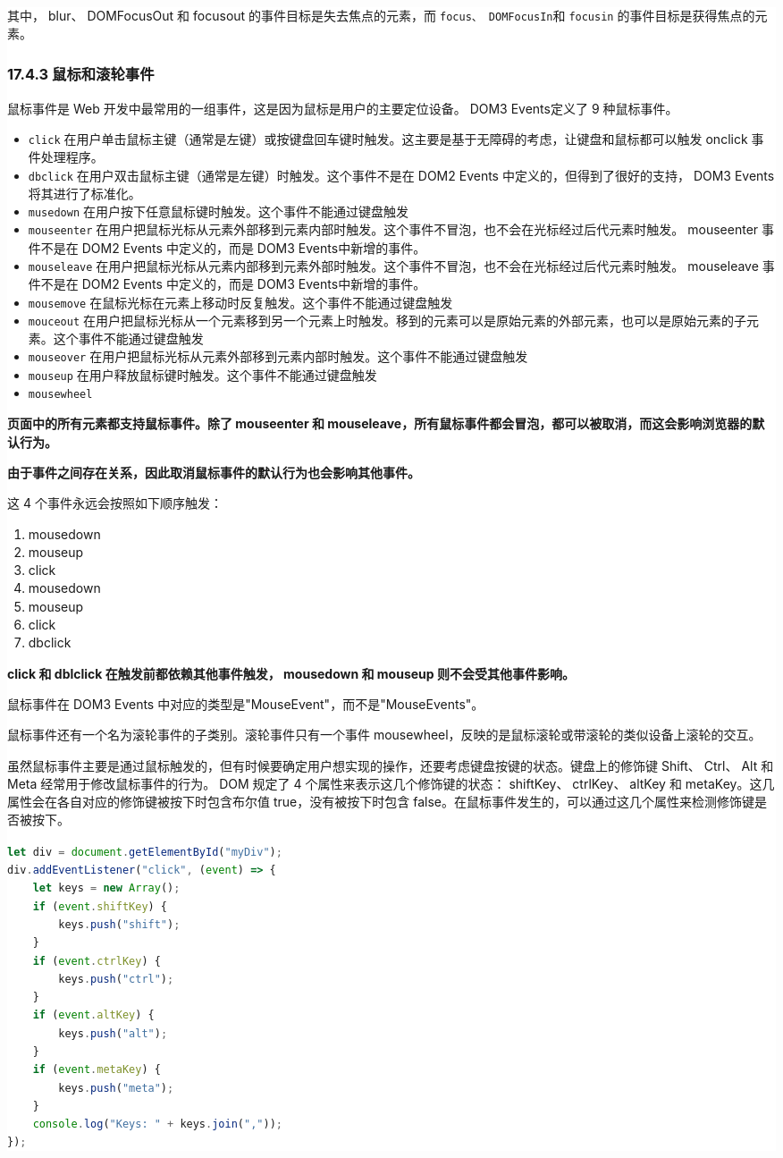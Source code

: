 其中， blur、 DOMFocusOut 和 focusout 的事件目标是失去焦点的元素，而 `focus、 DOMFocusIn`和 `focusin` 的事件目标是获得焦点的元素。

### 17.4.3 鼠标和滚轮事件

鼠标事件是 Web 开发中最常用的一组事件，这是因为鼠标是用户的主要定位设备。 DOM3 Events定义了 9 种鼠标事件。

- `click` 在用户单击鼠标主键（通常是左键）或按键盘回车键时触发。这主要是基于无障碍的考虑，让键盘和鼠标都可以触发 onclick 事件处理程序。
- `dbclick` 在用户双击鼠标主键（通常是左键）时触发。这个事件不是在 DOM2 Events 中定义的，但得到了很好的支持， DOM3 Events 将其进行了标准化。
- `musedown` 在用户按下任意鼠标键时触发。这个事件不能通过键盘触发
- `mouseenter` 在用户把鼠标光标从元素外部移到元素内部时触发。这个事件不冒泡，也不会在光标经过后代元素时触发。 mouseenter 事件不是在 DOM2 Events 中定义的，而是 DOM3 Events中新增的事件。
- `mouseleave` 在用户把鼠标光标从元素内部移到元素外部时触发。这个事件不冒泡，也不会在光标经过后代元素时触发。 mouseleave 事件不是在 DOM2 Events 中定义的，而是 DOM3 Events中新增的事件。
- `mousemove` 在鼠标光标在元素上移动时反复触发。这个事件不能通过键盘触发
- `mouceout` 在用户把鼠标光标从一个元素移到另一个元素上时触发。移到的元素可以是原始元素的外部元素，也可以是原始元素的子元素。这个事件不能通过键盘触发
- `mouseover` 在用户把鼠标光标从元素外部移到元素内部时触发。这个事件不能通过键盘触发
- `mouseup` 在用户释放鼠标键时触发。这个事件不能通过键盘触发
- `mousewheel`

**页面中的所有元素都支持鼠标事件。除了 mouseenter 和 mouseleave，所有鼠标事件都会冒泡，都可以被取消，而这会影响浏览器的默认行为。**  

**由于事件之间存在关系，因此取消鼠标事件的默认行为也会影响其他事件。**

这 4 个事件永远会按照如下顺序触发：

1. mousedown
2. mouseup
3. click
4. mousedown
5. mouseup
6. click
7. dbclick

**click 和 dblclick 在触发前都依赖其他事件触发， mousedown 和 mouseup 则不会受其他事件影响。**

鼠标事件在 DOM3 Events 中对应的类型是"MouseEvent"，而不是"MouseEvents"。

鼠标事件还有一个名为滚轮事件的子类别。滚轮事件只有一个事件 mousewheel，反映的是鼠标滚轮或带滚轮的类似设备上滚轮的交互。

虽然鼠标事件主要是通过鼠标触发的，但有时候要确定用户想实现的操作，还要考虑键盘按键的状态。键盘上的修饰键 Shift、 Ctrl、 Alt 和 Meta 经常用于修改鼠标事件的行为。 DOM 规定了 4 个属性来表示这几个修饰键的状态： shiftKey、 ctrlKey、 altKey 和 metaKey。这几属性会在各自对应的修饰键被按下时包含布尔值 true，没有被按下时包含 false。在鼠标事件发生的，可以通过这几个属性来检测修饰键是否被按下。  

```javascript
let div = document.getElementById("myDiv");
div.addEventListener("click", (event) => {
    let keys = new Array();
    if (event.shiftKey) {
        keys.push("shift");
    }
    if (event.ctrlKey) {
        keys.push("ctrl");
    }
    if (event.altKey) {
        keys.push("alt");
    }
    if (event.metaKey) {
        keys.push("meta");
    }
    console.log("Keys: " + keys.join(","));
});
```
